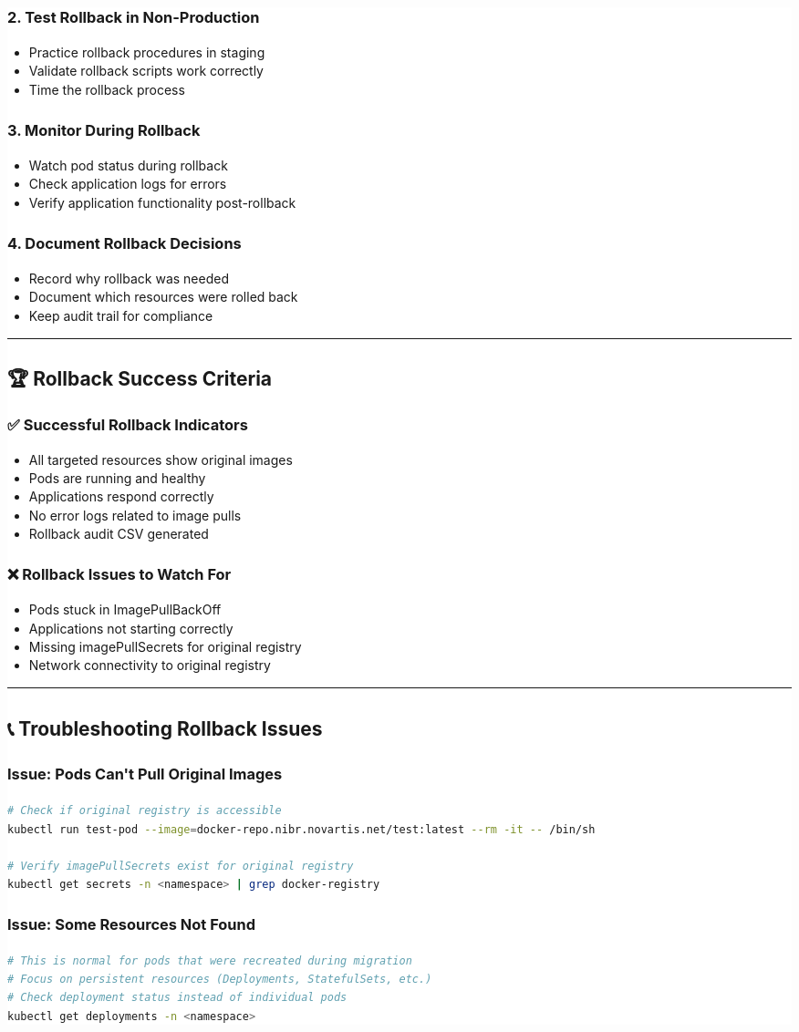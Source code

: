 ### **2. Test Rollback in Non-Production**
- Practice rollback procedures in staging
- Validate rollback scripts work correctly
- Time the rollback process

### **3. Monitor During Rollback**
- Watch pod status during rollback
- Check application logs for errors
- Verify application functionality post-rollback

### **4. Document Rollback Decisions**
- Record why rollback was needed
- Document which resources were rolled back
- Keep audit trail for compliance

---

## 🏆 **Rollback Success Criteria**

### **✅ Successful Rollback Indicators**
- All targeted resources show original images
- Pods are running and healthy
- Applications respond correctly
- No error logs related to image pulls
- Rollback audit CSV generated

### **❌ Rollback Issues to Watch For**
- Pods stuck in ImagePullBackOff
- Applications not starting correctly
- Missing imagePullSecrets for original registry
- Network connectivity to original registry

---

## 📞 **Troubleshooting Rollback Issues**

### **Issue: Pods Can't Pull Original Images**
```bash
# Check if original registry is accessible
kubectl run test-pod --image=docker-repo.nibr.novartis.net/test:latest --rm -it -- /bin/sh

# Verify imagePullSecrets exist for original registry
kubectl get secrets -n <namespace> | grep docker-registry
```

### **Issue: Some Resources Not Found**
```bash
# This is normal for pods that were recreated during migration
# Focus on persistent resources (Deployments, StatefulSets, etc.)
# Check deployment status instead of individual pods
kubectl get deployments -n <namespace>
```
